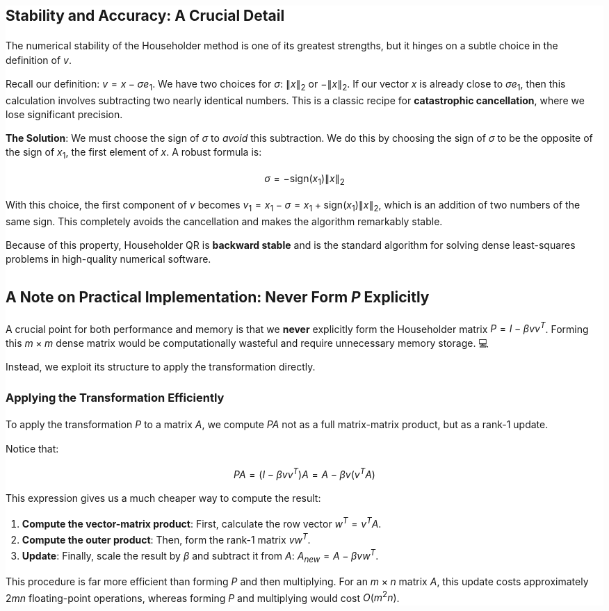 ## Stability and Accuracy: A Crucial Detail

The numerical stability of the Householder method is one of its greatest strengths, but it hinges on a subtle choice in the definition of $v$.

Recall our definition: $v = x - \sigma e_1$. We have two choices for $\sigma$: $\|x\|_2$ or $-\|x\|_2$. If our vector $x$ is already close to $\sigma e_1$, then this calculation involves subtracting two nearly identical numbers. This is a classic recipe for **catastrophic cancellation**, where we lose significant precision.

**The Solution**: We must choose the sign of $\sigma$ to *avoid* this subtraction. We do this by choosing the sign of $\sigma$ to be the opposite of the sign of $x_1$, the first element of $x$. A robust formula is:

$$
\sigma = - \text{sign}(x_1) \|x\|_2
$$

With this choice, the first component of $v$ becomes $v_1 = x_1 - \sigma = x_1 + \text{sign}(x_1)\|x\|_2$, which is an addition of two numbers of the same sign. This completely avoids the cancellation and makes the algorithm remarkably stable.

Because of this property, Householder QR is **backward stable** and is the standard algorithm for solving dense least-squares problems in high-quality numerical software.

## A Note on Practical Implementation: Never Form $P$ Explicitly

A crucial point for both performance and memory is that we **never** explicitly form the Householder matrix $P = I - \beta vv^T$. Forming this $m \times m$ dense matrix would be computationally wasteful and require unnecessary memory storage. 💻

Instead, we exploit its structure to apply the transformation directly.

### Applying the Transformation Efficiently

To apply the transformation $P$ to a matrix $A$, we compute $PA$ not as a full matrix-matrix product, but as a rank-1 update.

Notice that:

$$
PA = (I - \beta vv^T)A = A - \beta v(v^T A)
$$

This expression gives us a much cheaper way to compute the result:

1.  **Compute the vector-matrix product**: First, calculate the row vector $w^T = v^T A$.
2.  **Compute the outer product**: Then, form the rank-1 matrix $vw^T$.
3.  **Update**: Finally, scale the result by $\beta$ and subtract it from $A$: $A_{new} = A - \beta vw^T$.

This procedure is far more efficient than forming $P$ and then multiplying. For an $m \times n$ matrix $A$, this update costs approximately $2mn$ floating-point operations, whereas forming $P$ and multiplying would cost $O(m^2n)$.
